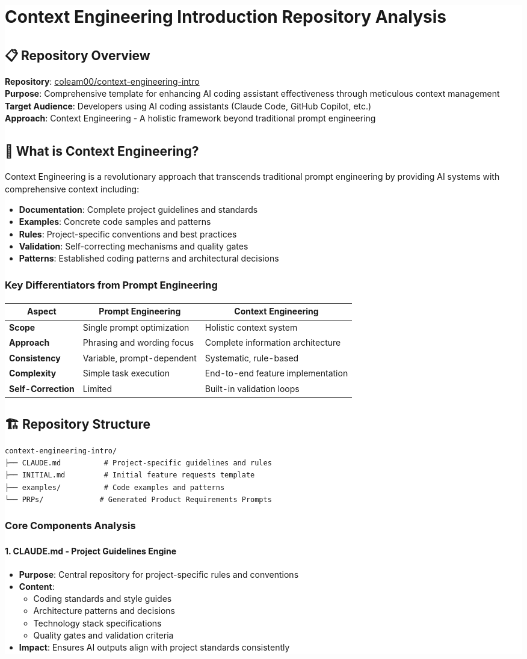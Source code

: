 # Context Engineering Introduction Repository Analysis

## 📋 Repository Overview

**Repository**: [coleam00/context-engineering-intro](https://github.com/coleam00/context-engineering-intro)  
**Purpose**: Comprehensive template for enhancing AI coding assistant effectiveness through meticulous context management  
**Target Audience**: Developers using AI coding assistants (Claude Code, GitHub Copilot, etc.)  
**Approach**: Context Engineering - A holistic framework beyond traditional prompt engineering

## 🎯 What is Context Engineering?

Context Engineering is a revolutionary approach that transcends traditional prompt engineering by providing AI systems with comprehensive context including:

- **Documentation**: Complete project guidelines and standards
- **Examples**: Concrete code samples and patterns
- **Rules**: Project-specific conventions and best practices
- **Validation**: Self-correcting mechanisms and quality gates
- **Patterns**: Established coding patterns and architectural decisions

### Key Differentiators from Prompt Engineering

| Aspect | Prompt Engineering | Context Engineering |
|--------|-------------------|-------------------|
| **Scope** | Single prompt optimization | Holistic context system |
| **Approach** | Phrasing and wording focus | Complete information architecture |
| **Consistency** | Variable, prompt-dependent | Systematic, rule-based |
| **Complexity** | Simple task execution | End-to-end feature implementation |
| **Self-Correction** | Limited | Built-in validation loops |

## 🏗️ Repository Structure

```
context-engineering-intro/
├── CLAUDE.md          # Project-specific guidelines and rules
├── INITIAL.md         # Initial feature requests template
├── examples/          # Code examples and patterns
└── PRPs/             # Generated Product Requirements Prompts
```

### Core Components Analysis

#### 1. CLAUDE.md - Project Guidelines Engine
- **Purpose**: Central repository for project-specific rules and conventions
- **Content**: 
  - Coding standards and style guides
  - Architecture patterns and decisions
  - Technology stack specifications
  - Quality gates and validation criteria
- **Impact**: Ensures AI outputs align with project standards consistently
